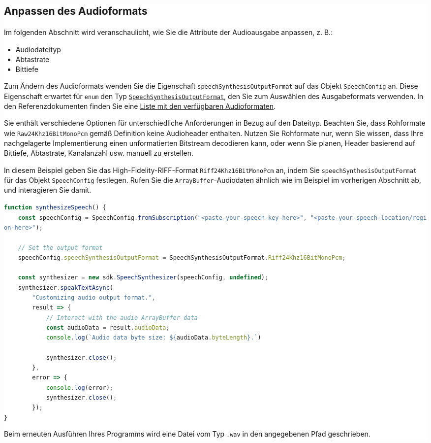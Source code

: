 ## <a name="customize-audio-format"></a>Anpassen des Audioformats

Im folgenden Abschnitt wird veranschaulicht, wie Sie die Attribute der Audioausgabe anpassen, z. B.:

* Audiodateityp
* Abtastrate
* Bittiefe

Zum Ändern des Audioformats wenden Sie die Eigenschaft `speechSynthesisOutputFormat` auf das Objekt `SpeechConfig` an. Diese Eigenschaft erwartet für `enum` den Typ [`SpeechSynthesisOutputFormat`](/javascript/api/microsoft-cognitiveservices-speech-sdk/speechsynthesisoutputformat), den Sie zum Auswählen des Ausgabeformats verwenden. In den Referenzdokumenten finden Sie eine [Liste mit den verfügbaren Audioformaten](/javascript/api/microsoft-cognitiveservices-speech-sdk/speechsynthesisoutputformat).

Sie enthält verschiedene Optionen für unterschiedliche Anforderungen in Bezug auf den Dateityp. Beachten Sie, dass Rohformate wie `Raw24Khz16BitMonoPcm` gemäß Definition keine Audioheader enthalten. Nutzen Sie Rohformate nur, wenn Sie wissen, dass Ihre nachgelagerte Implementierung einen unformatierten Bitstream decodieren kann, oder wenn Sie planen, Header basierend auf Bittiefe, Abtastrate, Kanalanzahl usw. manuell zu erstellen.

In diesem Beispiel geben Sie das High-Fidelity-RIFF-Format `Riff24Khz16BitMonoPcm` an, indem Sie `speechSynthesisOutputFormat` für das Objekt `SpeechConfig` festlegen. Rufen Sie die `ArrayBuffer`-Audiodaten ähnlich wie im Beispiel im vorherigen Abschnitt ab, und interagieren Sie damit.

```javascript
function synthesizeSpeech() {
    const speechConfig = SpeechConfig.fromSubscription("<paste-your-speech-key-here>", "<paste-your-speech-location/region-here>");

    // Set the output format
    speechConfig.speechSynthesisOutputFormat = SpeechSynthesisOutputFormat.Riff24Khz16BitMonoPcm;

    const synthesizer = new sdk.SpeechSynthesizer(speechConfig, undefined);
    synthesizer.speakTextAsync(
        "Customizing audio output format.",
        result => {
            // Interact with the audio ArrayBuffer data
            const audioData = result.audioData;
            console.log(`Audio data byte size: ${audioData.byteLength}.`)

            synthesizer.close();
        },
        error => {
            console.log(error);
            synthesizer.close();
        });
}
```

Beim erneuten Ausführen Ihres Programms wird eine Datei vom Typ `.wav` in den angegebenen Pfad geschrieben.
